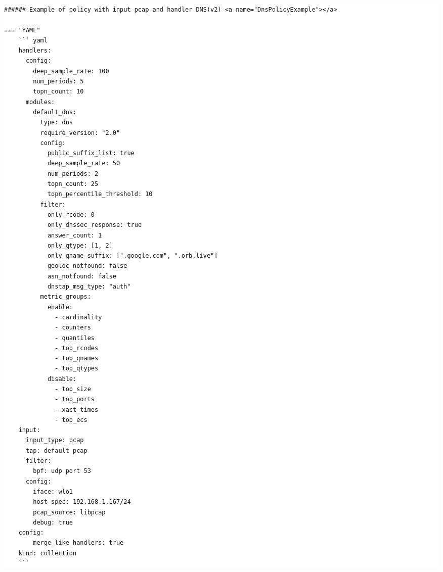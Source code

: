    ###### Example of policy with input pcap and handler DNS(v2) <a name="DnsPolicyExample"></a>
        
    === "YAML"
        ``` yaml
        handlers:
          config:
            deep_sample_rate: 100
            num_periods: 5
            topn_count: 10
          modules:
            default_dns:
              type: dns
              require_version: "2.0"
              config:
                public_suffix_list: true
                deep_sample_rate: 50
                num_periods: 2
                topn_count: 25
                topn_percentile_threshold: 10
              filter:
                only_rcode: 0
                only_dnssec_response: true
                answer_count: 1
                only_qtype: [1, 2]
                only_qname_suffix: [".google.com", ".orb.live"]
                geoloc_notfound: false
                asn_notfound: false
                dnstap_msg_type: "auth"
              metric_groups:
                enable:
                  - cardinality
                  - counters
                  - quantiles
                  - top_rcodes
                  - top_qnames
                  - top_qtypes
                disable:
                  - top_size
                  - top_ports
                  - xact_times
                  - top_ecs
        input:
          input_type: pcap
          tap: default_pcap
          filter:
            bpf: udp port 53
          config:
            iface: wlo1
            host_spec: 192.168.1.167/24
            pcap_source: libpcap
            debug: true
        config:
            merge_like_handlers: true
        kind: collection
        ```
    